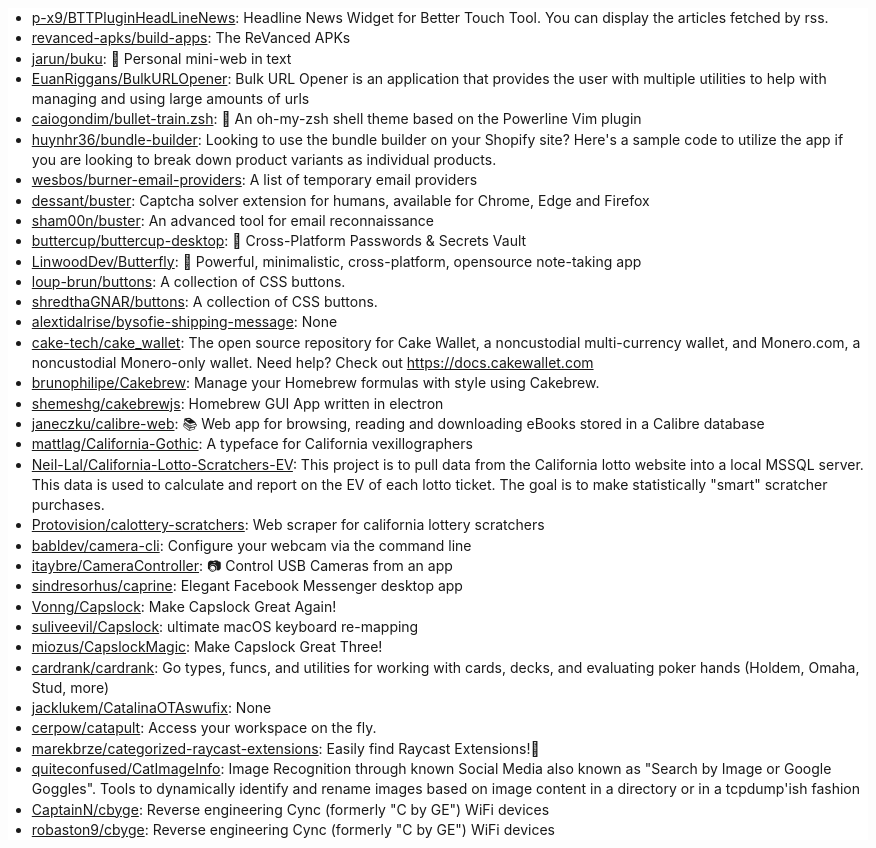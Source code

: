 * [p-x9/BTTPluginHeadLineNews](https://github.com/p-x9/BTTPluginHeadLineNews): Headline News Widget for Better Touch Tool. You can display the articles fetched by rss.
* [revanced-apks/build-apps](https://github.com/revanced-apks/build-apps): The ReVanced APKs
* [jarun/buku](https://github.com/jarun/buku): :bookmark: Personal mini-web in text
* [EuanRiggans/BulkURLOpener](https://github.com/EuanRiggans/BulkURLOpener): Bulk URL Opener is an application that provides the user with multiple utilities to help with managing and using large amounts of urls
* [caiogondim/bullet-train.zsh](https://github.com/caiogondim/bullet-train.zsh): :bullettrain_side: An oh-my-zsh shell theme based on the Powerline Vim plugin
* [huynhr36/bundle-builder](https://github.com/huynhr36/bundle-builder): Looking to use the bundle builder on your Shopify site? Here's a sample code to utilize the app if you are looking to break down product variants as individual products.
* [wesbos/burner-email-providers](https://github.com/wesbos/burner-email-providers): A list of temporary email providers
* [dessant/buster](https://github.com/dessant/buster): Captcha solver extension for humans, available for Chrome, Edge and Firefox
* [sham00n/buster](https://github.com/sham00n/buster): An advanced tool for email reconnaissance
* [buttercup/buttercup-desktop](https://github.com/buttercup/buttercup-desktop): :key: Cross-Platform Passwords & Secrets Vault
* [LinwoodDev/Butterfly](https://github.com/LinwoodDev/Butterfly): 🎨 Powerful, minimalistic, cross-platform, opensource note-taking app
* [loup-brun/buttons](https://github.com/loup-brun/buttons): A collection of CSS buttons.
* [shredthaGNAR/buttons](https://github.com/shredthaGNAR/buttons): A collection of CSS buttons.
* [alextidalrise/bysofie-shipping-message](https://github.com/alextidalrise/bysofie-shipping-message): None
* [cake-tech/cake_wallet](https://github.com/cake-tech/cake_wallet): The open source repository for Cake Wallet, a noncustodial multi-currency wallet, and Monero.com, a noncustodial Monero-only wallet. Need help? Check out https://docs.cakewallet.com
* [brunophilipe/Cakebrew](https://github.com/brunophilipe/Cakebrew): Manage your Homebrew formulas with style using Cakebrew.
* [shemeshg/cakebrewjs](https://github.com/shemeshg/cakebrewjs): Homebrew GUI App written in electron
* [janeczku/calibre-web](https://github.com/janeczku/calibre-web): :books: Web app for browsing, reading and downloading eBooks stored in a Calibre database
* [mattlag/California-Gothic](https://github.com/mattlag/California-Gothic): A typeface for California vexillographers 
* [Neil-Lal/California-Lotto-Scratchers-EV](https://github.com/Neil-Lal/California-Lotto-Scratchers-EV): This project is to pull data from the California lotto website into a local MSSQL server.  This data is used to calculate and report on the EV of each lotto ticket.  The goal is to make statistically "smart" scratcher purchases.
* [Protovision/calottery-scratchers](https://github.com/Protovision/calottery-scratchers): Web scraper for california lottery scratchers
* [babldev/camera-cli](https://github.com/babldev/camera-cli): Configure your webcam via the command line
* [itaybre/CameraController](https://github.com/itaybre/CameraController): 📷 Control USB Cameras from an app
* [sindresorhus/caprine](https://github.com/sindresorhus/caprine): Elegant Facebook Messenger desktop app
* [Vonng/Capslock](https://github.com/Vonng/Capslock): Make Capslock Great Again!
* [suliveevil/Capslock](https://github.com/suliveevil/Capslock): ultimate macOS keyboard re-mapping
* [miozus/CapslockMagic](https://github.com/miozus/CapslockMagic): Make Capslock Great Three! 
* [cardrank/cardrank](https://github.com/cardrank/cardrank): Go types, funcs, and utilities for working with cards, decks, and evaluating poker hands (Holdem, Omaha, Stud, more)
* [jacklukem/CatalinaOTAswufix](https://github.com/jacklukem/CatalinaOTAswufix): None
* [cerpow/catapult](https://github.com/cerpow/catapult): Access your workspace on the fly.
* [marekbrze/categorized-raycast-extensions](https://github.com/marekbrze/categorized-raycast-extensions): Easily find Raycast Extensions!🚀
* [quiteconfused/CatImageInfo](https://github.com/quiteconfused/CatImageInfo): Image Recognition through known Social Media also known as "Search by Image or Google Goggles". Tools to dynamically identify and rename images based on image content in a directory or in a tcpdump'ish fashion
* [CaptainN/cbyge](https://github.com/CaptainN/cbyge): Reverse engineering Cync (formerly "C by GE") WiFi devices
* [robaston9/cbyge](https://github.com/robaston9/cbyge): Reverse engineering Cync (formerly "C by GE") WiFi devices